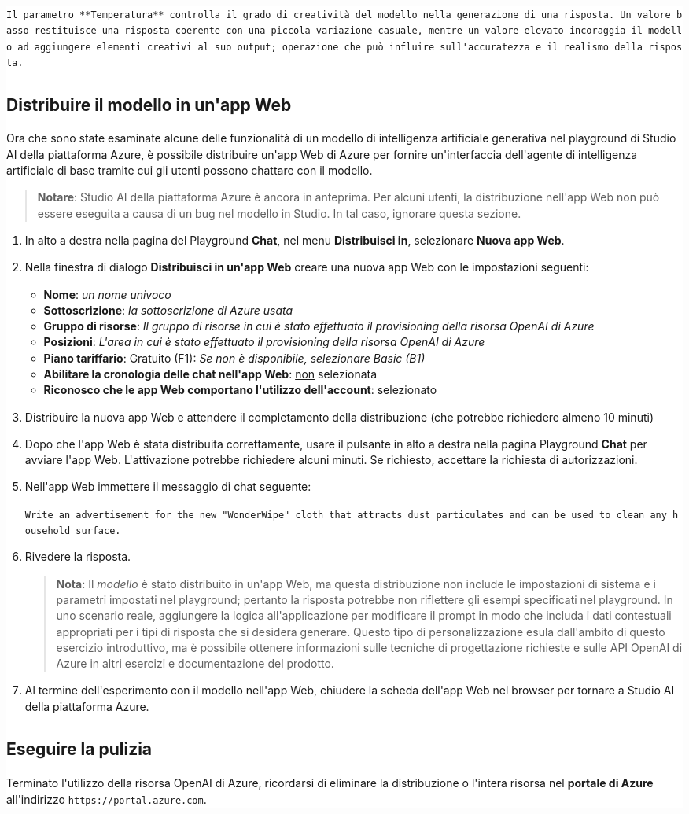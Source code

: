     Il parametro **Temperatura** controlla il grado di creatività del modello nella generazione di una risposta. Un valore basso restituisce una risposta coerente con una piccola variazione casuale, mentre un valore elevato incoraggia il modello ad aggiungere elementi creativi al suo output; operazione che può influire sull'accuratezza e il realismo della risposta.

## Distribuire il modello in un'app Web

Ora che sono state esaminate alcune delle funzionalità di un modello di intelligenza artificiale generativa nel playground di Studio AI della piattaforma Azure, è possibile distribuire un'app Web di Azure per fornire un'interfaccia dell'agente di intelligenza artificiale di base tramite cui gli utenti possono chattare con il modello.

> **Notare**: Studio AI della piattaforma Azure è ancora in anteprima. Per alcuni utenti, la distribuzione nell'app Web non può essere eseguita a causa di un bug nel modello in Studio. In tal caso, ignorare questa sezione.

1. In alto a destra nella pagina del Playground **Chat**, nel menu **Distribuisci in**, selezionare **Nuova app Web**.
1. Nella finestra di dialogo **Distribuisci in un'app Web** creare una nuova app Web con le impostazioni seguenti:
    - **Nome**: *un nome univoco*
    - **Sottoscrizione**: *la sottoscrizione di Azure usata*
    - **Gruppo di risorse**: *Il gruppo di risorse in cui è stato effettuato il provisioning della risorsa OpenAI di Azure*
    - **Posizioni**: *L'area in cui è stato effettuato il provisioning della risorsa OpenAI di Azure*
    - **Piano tariffario**: Gratuito (F1): *Se non è disponibile, selezionare Basic (B1)*
    - **Abilitare la cronologia delle chat nell'app Web**: <u>non</u> selezionata
    - **Riconosco che le app Web comportano l'utilizzo dell'account**: selezionato
1. Distribuire la nuova app Web e attendere il completamento della distribuzione (che potrebbe richiedere almeno 10 minuti)
1. Dopo che l'app Web è stata distribuita correttamente, usare il pulsante in alto a destra nella pagina Playground **Chat** per avviare l'app Web. L'attivazione potrebbe richiedere alcuni minuti. Se richiesto, accettare la richiesta di autorizzazioni.
1. Nell'app Web immettere il messaggio di chat seguente:

    ```prompt
    Write an advertisement for the new "WonderWipe" cloth that attracts dust particulates and can be used to clean any household surface.
    ```

1. Rivedere la risposta.

    > **Nota**: Il *modello* è stato distribuito in un'app Web, ma questa distribuzione non include le impostazioni di sistema e i parametri impostati nel playground; pertanto la risposta potrebbe non riflettere gli esempi specificati nel playground. In uno scenario reale, aggiungere la logica all'applicazione per modificare il prompt in modo che includa i dati contestuali appropriati per i tipi di risposta che si desidera generare. Questo tipo di personalizzazione esula dall'ambito di questo esercizio introduttivo, ma è possibile ottenere informazioni sulle tecniche di progettazione richieste e sulle API OpenAI di Azure in altri esercizi e documentazione del prodotto.

1. Al termine dell'esperimento con il modello nell'app Web, chiudere la scheda dell'app Web nel browser per tornare a Studio AI della piattaforma Azure.

## Eseguire la pulizia

Terminato l'utilizzo della risorsa OpenAI di Azure, ricordarsi di eliminare la distribuzione o l'intera risorsa nel **portale di Azure** all'indirizzo `https://portal.azure.com`.
